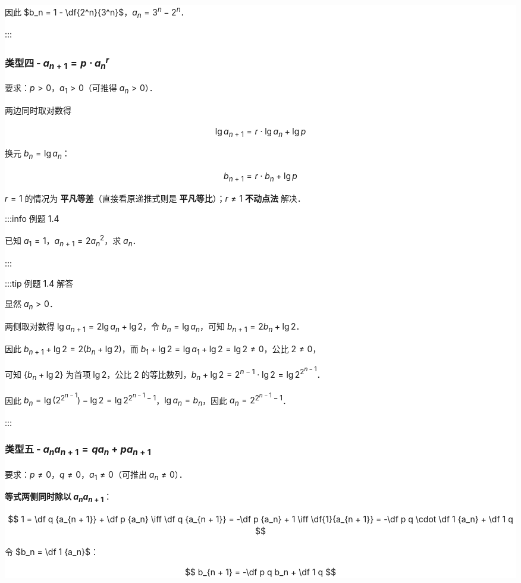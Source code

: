 因此 $b_n = 1 - \df{2^n}{3^n}$，$a_n = 3^n - 2^n$．

:::

### 类型四 - $a_{n + 1} = p \cdot {a_n}^r$

要求：$p > 0$，$a_1 > 0$（可推得 $a_n > 0$）．

两边同时取对数得

$$
\lg{a_{n + 1}} = r \cdot {\lg a_n} + \lg p
$$

换元 $b_n = \lg{a_n}$：

$$
b_{n + 1} = r \cdot b_n + \lg p
$$

$r = 1$ 的情况为 **平凡等差**（直接看原递推式则是 **平凡等比**）；$r \ne 1$ **不动点法** 解决．

:::info 例题 1.4

已知 $a_1 = 1$，$a_{n + 1} = 2{a_n}^2$，求 $a_n$．

:::

:::tip 例题 1.4 解答

显然 $a_n > 0$．

两侧取对数得 $\lg a_{n + 1} = 2\lg a_n + \lg 2$，令 $b_n = \lg a_n$，可知 $b_{n + 1} = 2b_n + \lg 2$．

因此 $b_{n + 1} + \lg 2 = 2(b_n + \lg 2)$，而 $b_1 + \lg 2 = \lg a_1 + \lg 2 = \lg 2 \ne 0$，公比 $2 \ne 0$，

可知 $\{b_n + \lg 2\}$ 为首项 $\lg 2$，公比 $2$ 的等比数列，$b_n + \lg 2 = 2^{n - 1} \cdot \lg 2 = \lg 2^{2^{n - 1}}$．

因此 $b_n = \lg(2^{2^{n - 1}}) - \lg 2 = \lg 2^{2^{n - 1} - 1}$，$\lg a_n = b_n$，因此 $a_n = 2^{2^{n - 1} - 1}$．

:::

### 类型五 - $a_na_{n + 1} = qa_n + pa_{n + 1}$

要求：$p \ne 0$，$q \ne 0$，$a_1 \ne 0$（可推出 $a_n \ne 0$）．

**等式两侧同时除以 $a_na_{n + 1}$**：

$$
1 = \df q {a_{n + 1}} + \df p {a_n} \iff \df q {a_{n + 1}} = -\df p {a_n} + 1 \iff \df{1}{a_{n + 1}} = -\df p q \cdot \df 1 {a_n} + \df 1 q
$$

令 $b_n = \df 1 {a_n}$：

$$
b_{n + 1} = -\df p q b_n + \df 1 q
$$
